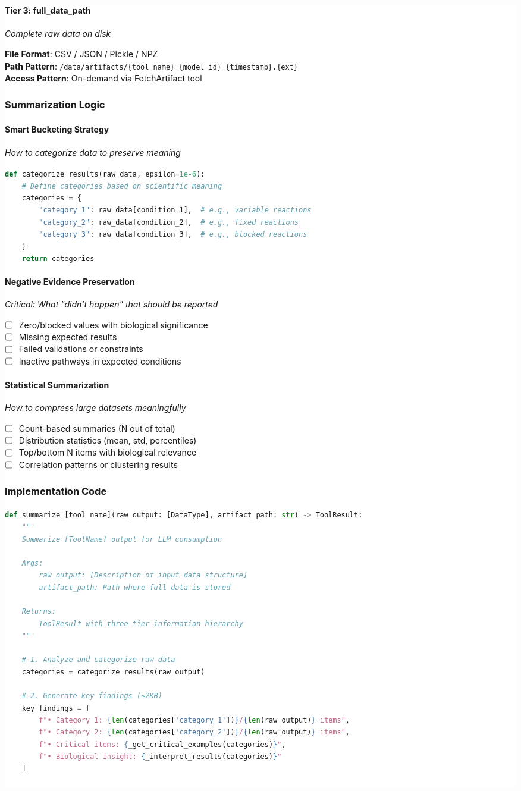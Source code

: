 
#### **Tier 3: full_data_path**
*Complete raw data on disk*

**File Format**: CSV / JSON / Pickle / NPZ  
**Path Pattern**: `/data/artifacts/{tool_name}_{model_id}_{timestamp}.{ext}`  
**Access Pattern**: On-demand via FetchArtifact tool

### **Summarization Logic**

#### **Smart Bucketing Strategy**
*How to categorize data to preserve meaning*

```python
def categorize_results(raw_data, epsilon=1e-6):
    # Define categories based on scientific meaning
    categories = {
        "category_1": raw_data[condition_1],  # e.g., variable reactions
        "category_2": raw_data[condition_2],  # e.g., fixed reactions  
        "category_3": raw_data[condition_3],  # e.g., blocked reactions
    }
    return categories
```

#### **Negative Evidence Preservation**
*Critical: What "didn't happen" that should be reported*

- [ ] Zero/blocked values with biological significance
- [ ] Missing expected results  
- [ ] Failed validations or constraints
- [ ] Inactive pathways in expected conditions

#### **Statistical Summarization**
*How to compress large datasets meaningfully*

- [ ] Count-based summaries (N out of total)
- [ ] Distribution statistics (mean, std, percentiles)
- [ ] Top/bottom N items with biological relevance
- [ ] Correlation patterns or clustering results

### **Implementation Code**

```python
def summarize_[tool_name](raw_output: [DataType], artifact_path: str) -> ToolResult:
    """
    Summarize [ToolName] output for LLM consumption
    
    Args:
        raw_output: [Description of input data structure]
        artifact_path: Path where full data is stored
        
    Returns:
        ToolResult with three-tier information hierarchy
    """
    
    # 1. Analyze and categorize raw data
    categories = categorize_results(raw_output)
    
    # 2. Generate key findings (≤2KB)
    key_findings = [
        f"• Category 1: {len(categories['category_1'])}/{len(raw_output)} items",
        f"• Category 2: {len(categories['category_2'])}/{len(raw_output)} items",
        f"• Critical items: {_get_critical_examples(categories)}",
        f"• Biological insight: {_interpret_results(categories)}"
    ]
    
```